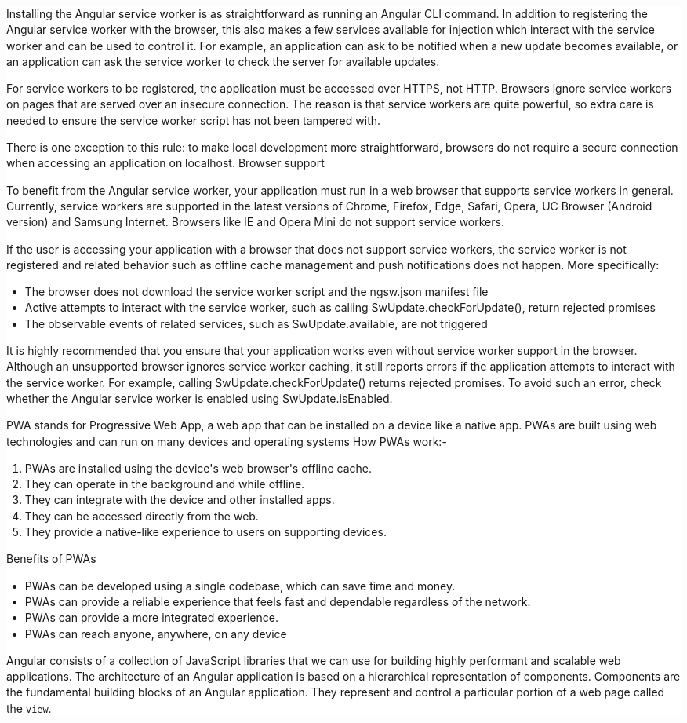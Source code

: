 Installing the Angular service worker is as straightforward as running an Angular CLI command. In addition to registering the Angular service worker with the browser, this also makes a few services available for injection which interact with the service worker and can be used to control it. For example, an application can ask to be notified when a new update becomes available, or an application can ask the service worker to check the server for available updates.

For service workers to be registered, the application must be accessed over HTTPS, not HTTP. Browsers ignore service workers on pages that are served over an insecure connection. The reason is that service workers are quite powerful, so extra care is needed to ensure the service worker script has not been tampered with.

There is one exception to this rule: to make local development more straightforward, browsers do not require a secure connection when accessing an application on localhost.
Browser support

To benefit from the Angular service worker, your application must run in a web browser that supports service workers in general. Currently, service workers are supported in the latest versions of Chrome, Firefox, Edge, Safari, Opera, UC Browser (Android version) and Samsung Internet. Browsers like IE and Opera Mini do not support service workers.

If the user is accessing your application with a browser that does not support service workers, the service worker is not registered and related behavior such as offline cache management and push notifications does not happen. More specifically:

- The browser does not download the service worker script and the ngsw.json manifest file
- Active attempts to interact with the service worker, such as calling SwUpdate.checkForUpdate(), return rejected promises
- The observable events of related services, such as SwUpdate.available, are not triggered

It is highly recommended that you ensure that your application works even without service worker support in the browser. Although an unsupported browser ignores service worker caching, it still reports errors if the application attempts to interact with the service worker. For example, calling SwUpdate.checkForUpdate() returns rejected promises. To avoid such an error, check whether the Angular service worker is enabled using SwUpdate.isEnabled.

PWA stands for Progressive Web App, a web app that can be installed on a device like a native app. PWAs are built using web technologies and can run on many devices and operating systems
How PWAs work:-

1. PWAs are installed using the device's web browser's offline cache.
2. They can operate in the background and while offline.
3. They can integrate with the device and other installed apps.
4. They can be accessed directly from the web.
5. They provide a native-like experience to users on supporting devices.

Benefits of PWAs

- PWAs can be developed using a single codebase, which can save time and money.
- PWAs can provide a reliable experience that feels fast and dependable regardless of the network.
- PWAs can provide a more integrated experience.
- PWAs can reach anyone, anywhere, on any device

Angular consists of a collection of JavaScript libraries that we can use for building highly performant and scalable web applications. The architecture of an Angular application is based on a hierarchical representation of components. Components are the fundamental building blocks of an Angular application. They represent and control a particular portion of a web page called the `view`.
